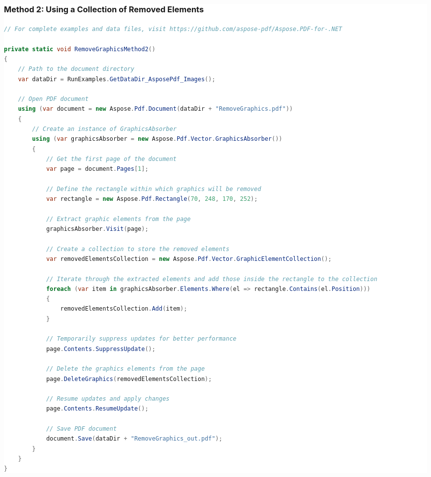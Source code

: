 ### Method 2: Using a Collection of Removed Elements

```csharp
// For complete examples and data files, visit https://github.com/aspose-pdf/Aspose.PDF-for-.NET

private static void RemoveGraphicsMethod2()
{
    // Path to the document directory
    var dataDir = RunExamples.GetDataDir_AsposePdf_Images();

    // Open PDF document
    using (var document = new Aspose.Pdf.Document(dataDir + "RemoveGraphics.pdf"))
    {
        // Create an instance of GraphicsAbsorber
        using (var graphicsAbsorber = new Aspose.Pdf.Vector.GraphicsAbsorber())
        {
            // Get the first page of the document
            var page = document.Pages[1];

            // Define the rectangle within which graphics will be removed
            var rectangle = new Aspose.Pdf.Rectangle(70, 248, 170, 252);

            // Extract graphic elements from the page
            graphicsAbsorber.Visit(page);

            // Create a collection to store the removed elements
            var removedElementsCollection = new Aspose.Pdf.Vector.GraphicElementCollection();

            // Iterate through the extracted elements and add those inside the rectangle to the collection
            foreach (var item in graphicsAbsorber.Elements.Where(el => rectangle.Contains(el.Position)))
            {
                removedElementsCollection.Add(item);
            }

            // Temporarily suppress updates for better performance
            page.Contents.SuppressUpdate();

            // Delete the graphics elements from the page
            page.DeleteGraphics(removedElementsCollection);

            // Resume updates and apply changes
            page.Contents.ResumeUpdate();

            // Save PDF document
            document.Save(dataDir + "RemoveGraphics_out.pdf");
        }
    }
}
```

